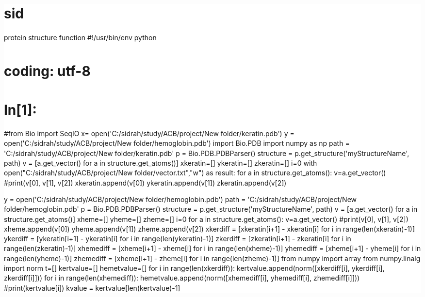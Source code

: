 # sid
protein structure function
#!/usr/bin/env python
# coding: utf-8

# In[1]:


#from Bio import SeqIO
x= open('C:/sidrah/study/ACB/project/New folder/keratin.pdb')
y = open('C:/sidrah/study/ACB/project/New folder/hemoglobin.pdb')
import Bio.PDB
import numpy as np
path = 'C:/sidrah/study/ACB/project/New folder/keratin.pdb'
p = Bio.PDB.PDBParser()
structure = p.get_structure('myStructureName', path)
v = [a.get_vector() for a in structure.get_atoms()]
xkeratin=[]
ykeratin=[]
zkeratin=[]
i=0
with open("C:/sidrah/study/ACB/project/New folder/vector.txt","w") as result:
    for a in structure.get_atoms():
        v=a.get_vector()
        #print(v[0], v[1], v[2])
        xkeratin.append(v[0])
        ykeratin.append(v[1])
        zkeratin.append(v[2])

y = open('C:/sidrah/study/ACB/project/New folder/hemoglobin.pdb')
path = 'C:/sidrah/study/ACB/project/New folder/hemoglobin.pdb'
p = Bio.PDB.PDBParser()
structure = p.get_structure('myStructureName', path)
v = [a.get_vector() for a in structure.get_atoms()]
xheme=[]
yheme=[]
zheme=[]
i=0
for a in structure.get_atoms():
    v=a.get_vector()
    #print(v[0], v[1], v[2])
    xheme.append(v[0])
    yheme.append(v[1])
    zheme.append(v[2])
xkerdiff = [xkeratin[i+1] - xkeratin[i] for i in range(len(xkeratin)-1)]
ykerdiff = [ykeratin[i+1] - ykeratin[i] for i in range(len(ykeratin)-1)]
zkerdiff = [zkeratin[i+1] - zkeratin[i] for i in range(len(zkeratin)-1)]
xhemediff = [xheme[i+1] - xheme[i] for i in range(len(xheme)-1)]
yhemediff = [xheme[i+1] - yheme[i] for i in range(len(yheme)-1)]
zhemediff = [xheme[i+1] - zheme[i] for i in range(len(zheme)-1)]
from numpy import array
from numpy.linalg import norm
t=[]
kertvalue=[]
hemetvalue=[]
for i in range(len(xkerdiff)):
    kertvalue.append(norm([xkerdiff[i], ykerdiff[i], zkerdiff[i]]))
for i in range(len(xhemediff)):
    hemetvalue.append(norm([xhemediff[i], yhemediff[i], zhemediff[i]]))
    #print(kertvalue[i])
kvalue = kertvalue[len(kertvalue)-1]